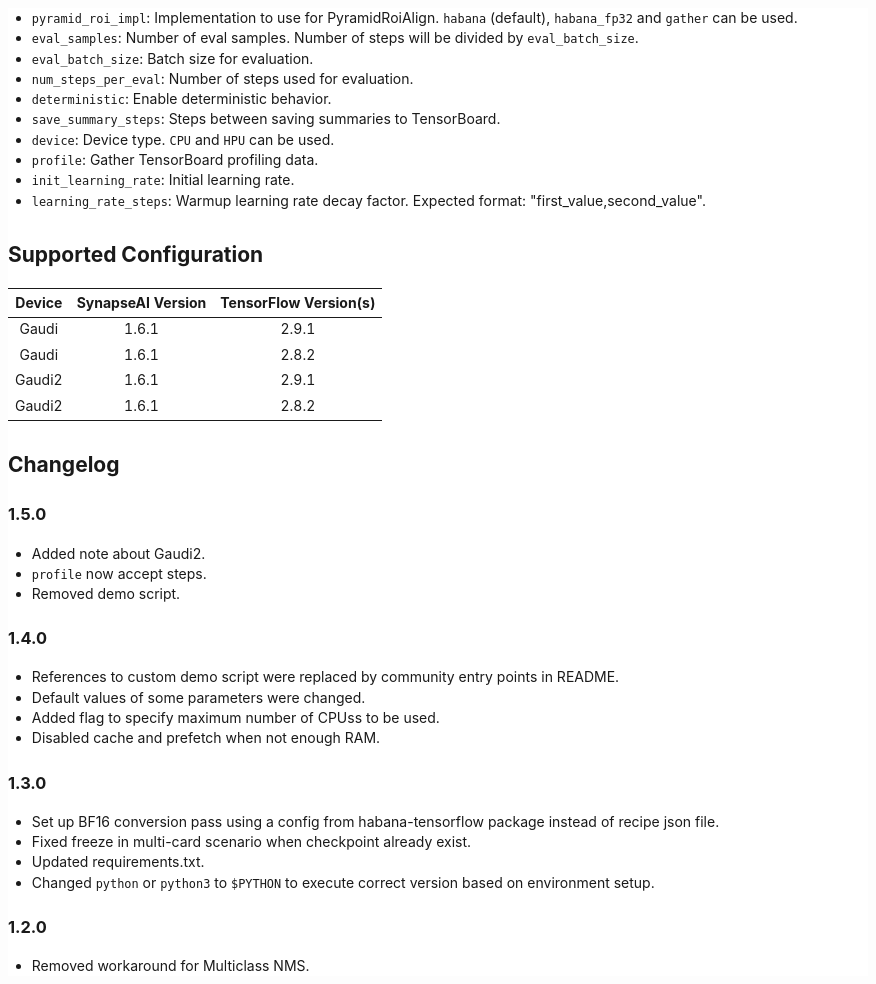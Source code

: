 - `pyramid_roi_impl`: Implementation to use for PyramidRoiAlign. `habana` (default), `habana_fp32` and `gather` can be used.
- `eval_samples`: Number of eval samples. Number of steps will be divided by `eval_batch_size`.
- `eval_batch_size`: Batch size for evaluation.
- `num_steps_per_eval`: Number of steps used for evaluation.
- `deterministic`: Enable deterministic behavior.
- `save_summary_steps`: Steps between saving summaries to TensorBoard.
- `device`: Device type. `CPU` and `HPU` can be used.
- `profile`: Gather TensorBoard profiling data.
- `init_learning_rate`: Initial learning rate.
- `learning_rate_steps`: Warmup learning rate decay factor. Expected format: "first_value,second_value".


## Supported Configuration

| Device | SynapseAI Version | TensorFlow Version(s)  |
|:------:|:-----------------:|:-----:|
| Gaudi  | 1.6.1             | 2.9.1 |
| Gaudi  | 1.6.1             | 2.8.2 |
| Gaudi2 | 1.6.1             | 2.9.1 |
| Gaudi2 | 1.6.1             | 2.8.2 |

## Changelog

### 1.5.0

- Added note about Gaudi2.
- `profile` now accept steps.
- Removed demo script.

### 1.4.0

- References to custom demo script were replaced by community entry points in README.
- Default values of some parameters were changed.
- Added flag to specify maximum number of CPUss to be used.
- Disabled cache and prefetch when not enough RAM.

### 1.3.0

- Set up BF16 conversion pass using a config from habana-tensorflow package instead of recipe json file.
- Fixed freeze in multi-card scenario when checkpoint already exist.
- Updated requirements.txt.
- Changed `python` or `python3` to `$PYTHON` to execute correct version based on environment setup.

### 1.2.0

- Removed workaround for Multiclass NMS.
